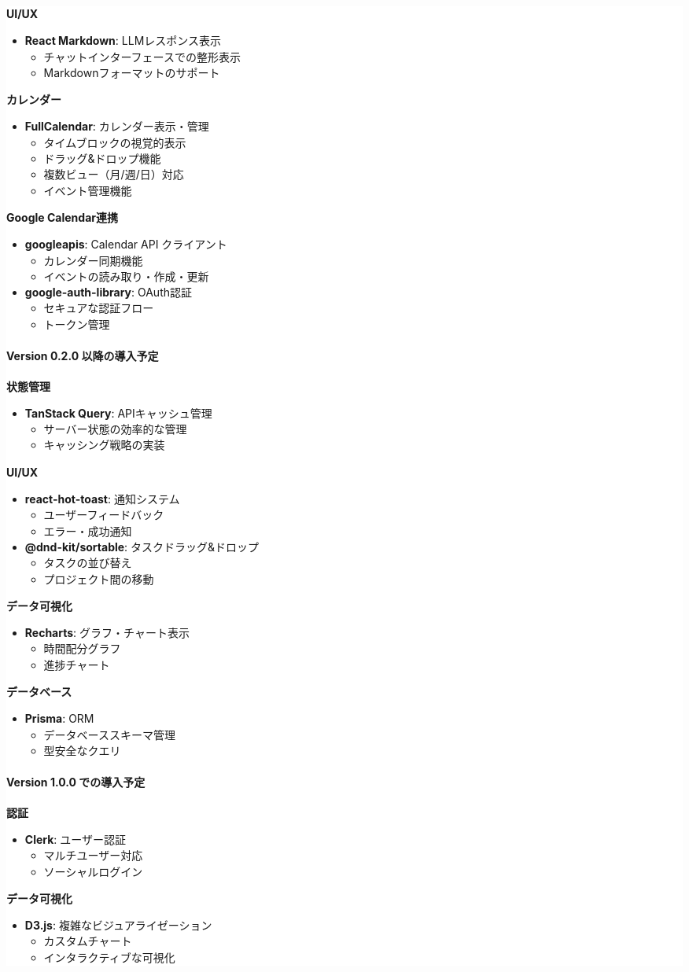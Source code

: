 **UI/UX**
- **React Markdown**: LLMレスポンス表示
  - チャットインターフェースでの整形表示
  - Markdownフォーマットのサポート

**カレンダー**
- **FullCalendar**: カレンダー表示・管理
  - タイムブロックの視覚的表示
  - ドラッグ&ドロップ機能
  - 複数ビュー（月/週/日）対応
  - イベント管理機能

**Google Calendar連携**
- **googleapis**: Calendar API クライアント
  - カレンダー同期機能
  - イベントの読み取り・作成・更新
- **google-auth-library**: OAuth認証
  - セキュアな認証フロー
  - トークン管理

#### Version 0.2.0 以降の導入予定

**状態管理**
- **TanStack Query**: APIキャッシュ管理
  - サーバー状態の効率的な管理
  - キャッシング戦略の実装

**UI/UX**
- **react-hot-toast**: 通知システム
  - ユーザーフィードバック
  - エラー・成功通知
- **@dnd-kit/sortable**: タスクドラッグ&ドロップ
  - タスクの並び替え
  - プロジェクト間の移動

**データ可視化**
- **Recharts**: グラフ・チャート表示
  - 時間配分グラフ
  - 進捗チャート

**データベース**
- **Prisma**: ORM
  - データベーススキーマ管理
  - 型安全なクエリ

#### Version 1.0.0 での導入予定

**認証**
- **Clerk**: ユーザー認証
  - マルチユーザー対応
  - ソーシャルログイン

**データ可視化**
- **D3.js**: 複雑なビジュアライゼーション
  - カスタムチャート
  - インタラクティブな可視化
